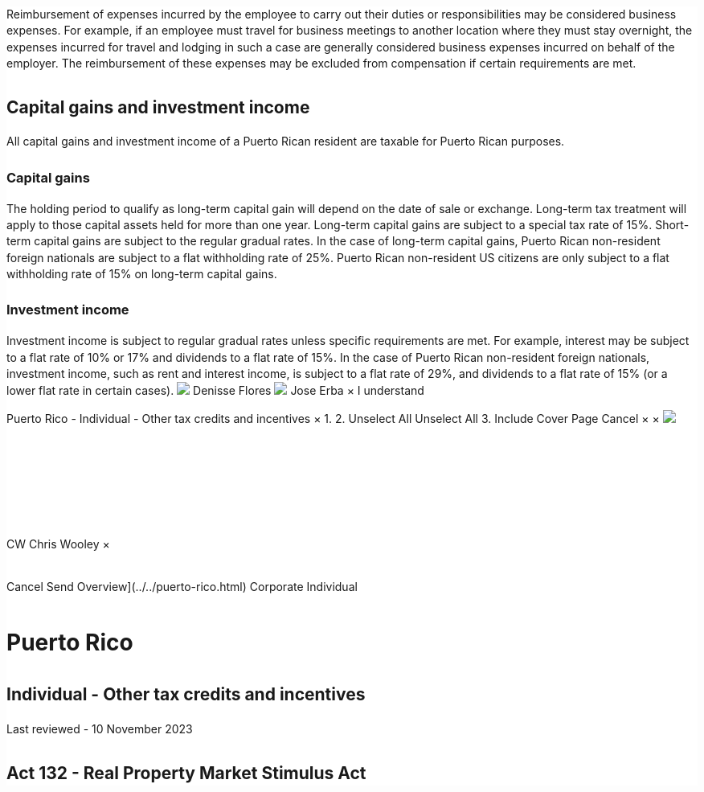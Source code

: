 Reimbursement of expenses incurred by the employee to carry out their duties or responsibilities may be considered business expenses. For example, if an employee must travel for business meetings to another location where they must stay overnight, the expenses incurred for travel and lodging in such a case are generally considered business expenses incurred on behalf of the employer. The reimbursement of these expenses may be excluded from compensation if certain requirements are met.
## Capital gains and investment income
All capital gains and investment income of a Puerto Rican resident are taxable for Puerto Rican purposes.
### Capital gains
The holding period to qualify as long-term capital gain will depend on the date of sale or exchange. Long-term tax treatment will apply to those capital assets held for more than one year.
Long-term capital gains are subject to a special tax rate of 15%. Short-term capital gains are subject to the regular gradual rates.
In the case of long-term capital gains, Puerto Rican non-resident foreign nationals are subject to a flat withholding rate of 25%. Puerto Rican non-resident US citizens are only subject to a flat withholding rate of 15% on long-term capital gains.
### Investment income
Investment income is subject to regular gradual rates unless specific requirements are met. For example, interest may be subject to a flat rate of 10% or 17% and dividends to a flat rate of 15%.
In the case of Puerto Rican non-resident foreign nationals, investment income, such as rent and interest income, is subject to a flat rate of 29%, and dividends to a flat rate of 15% (or a lower flat rate in certain cases).
![](../../-/media/world-wide-tax-summaries/attachments/puerto-rico---denisse_flores.ashx%3Frev=24ce0257b02140dfae62eeab7aeb62bc&revision=24ce0257-b021-40df-ae62-eeab7aeb62bc&hash=4E87DCCE608276C3402BDFA059DC66D2EB73A123)
Denisse Flores
![](../../-/media/world-wide-tax-summaries/attachments/puerto-rico---jose_erba.ashx%3Frev=21917ede1ffa44309da2cfd8eef8556a&revision=21917ede-1ffa-4430-9da2-cfd8eef8556a&hash=7E5E73D32DFE7F0EE6E93FBE485ADDA3D303C225)
Jose Erba
×
I understand

Puerto Rico - Individual - Other tax credits and incentives
×
1.
2.
Unselect All
Unselect All
3.
Include Cover Page
Cancel
×
×
![](../../-/media/world-wide-tax-summaries/attachments/global---chris-wooley.ashx%3Frev=ac5e5f3223b34096b1afc2a6009c7320&revision=ac5e5f32-23b3-4096-b1af-c2a6009c7320&hash=859B7ADC84DC2CBEC9760E9E6EE7DE6D0A8BFCDF)
CW
Chris Wooley
×
![](other-tax-credits-and-incentives.html)
######
Cancel
Send
Overview](../../puerto-rico.html)
Corporate
Individual
# Puerto Rico
## Individual - Other tax credits and incentives
Last reviewed - 10 November 2023
## Act 132 - Real Property Market Stimulus Act